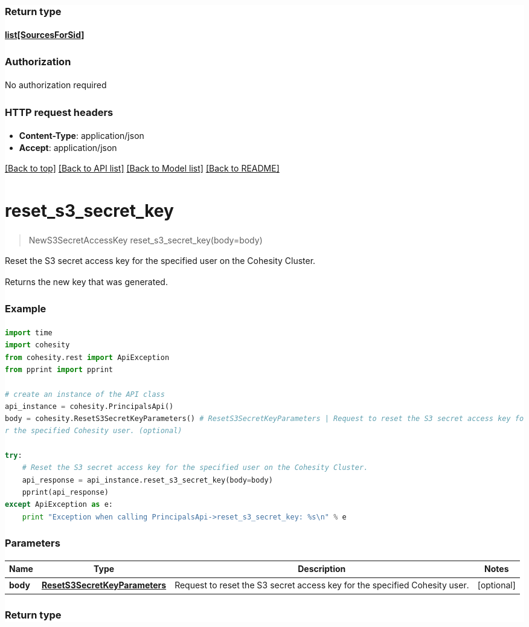 ### Return type

[**list[SourcesForSid]**](SourcesForSid.md)

### Authorization

No authorization required

### HTTP request headers

 - **Content-Type**: application/json
 - **Accept**: application/json

[[Back to top]](#) [[Back to API list]](../README.md#documentation-for-api-endpoints) [[Back to Model list]](../README.md#documentation-for-models) [[Back to README]](../README.md)

# **reset_s3_secret_key**
> NewS3SecretAccessKey reset_s3_secret_key(body=body)

Reset the S3 secret access key for the specified user on the Cohesity Cluster.

Returns the new key that was generated.

### Example 
```python
import time
import cohesity
from cohesity.rest import ApiException
from pprint import pprint

# create an instance of the API class
api_instance = cohesity.PrincipalsApi()
body = cohesity.ResetS3SecretKeyParameters() # ResetS3SecretKeyParameters | Request to reset the S3 secret access key for the specified Cohesity user. (optional)

try: 
    # Reset the S3 secret access key for the specified user on the Cohesity Cluster.
    api_response = api_instance.reset_s3_secret_key(body=body)
    pprint(api_response)
except ApiException as e:
    print "Exception when calling PrincipalsApi->reset_s3_secret_key: %s\n" % e
```

### Parameters

Name | Type | Description  | Notes
------------- | ------------- | ------------- | -------------
 **body** | [**ResetS3SecretKeyParameters**](ResetS3SecretKeyParameters.md)| Request to reset the S3 secret access key for the specified Cohesity user. | [optional] 

### Return type
